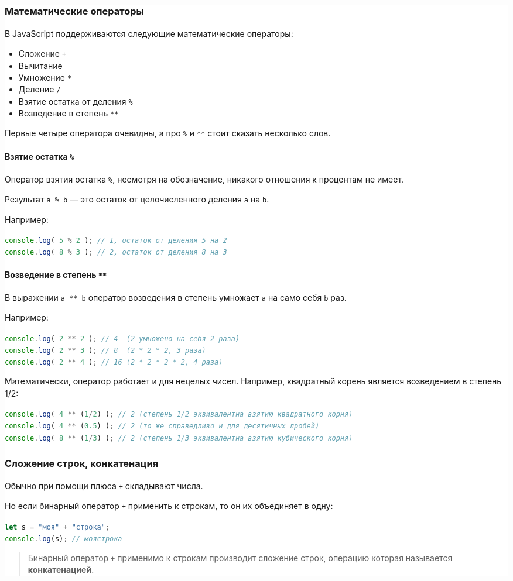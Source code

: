 ### Математические операторы

В JavaScript поддерживаются следующие математические операторы:

- Сложение `+`
- Вычитание `-`
- Умножение `*`
- Деление `/`
- Взятие остатка от деления `%`
- Возведение в степень `**`

Первые четыре оператора очевидны, а про `%` и `**` стоит сказать несколько слов.

#### Взятие остатка `%`

Оператор взятия остатка `%`, несмотря на обозначение, никакого отношения к процентам не имеет.

Результат `a % b` — это остаток от целочисленного деления `a` на `b`.

Например:

```js
console.log( 5 % 2 ); // 1, остаток от деления 5 на 2
console.log( 8 % 3 ); // 2, остаток от деления 8 на 3
```

#### Возведение в степень `**`

В выражении `a ** b` оператор возведения в степень умножает `a` на само себя `b` раз.

Например:

```js
console.log( 2 ** 2 ); // 4  (2 умножено на себя 2 раза)
console.log( 2 ** 3 ); // 8  (2 * 2 * 2, 3 раза)
console.log( 2 ** 4 ); // 16 (2 * 2 * 2 * 2, 4 раза)
```

Математически, оператор работает и для нецелых чисел. Например, квадратный корень является возведением в степень 1/2:

```js
console.log( 4 ** (1/2) ); // 2 (степень 1/2 эквивалентна взятию квадратного корня)
console.log( 4 ** (0.5) ); // 2 (то же справедливо и для десятичных дробей)
console.log( 8 ** (1/3) ); // 2 (степень 1/3 эквивалентна взятию кубического корня)
```

### Сложение строк, конкатенация

Обычно при помощи плюса `+` складывают числа.

Но если бинарный оператор `+` применить к строкам, то он их объединяет в одну:

```js
let s = "моя" + "строка";
console.log(s); // моястрока
```

> Бинарный оператор `+` применимо к строкам производит сложение строк, операцию которая называется __конкатенацией__.
